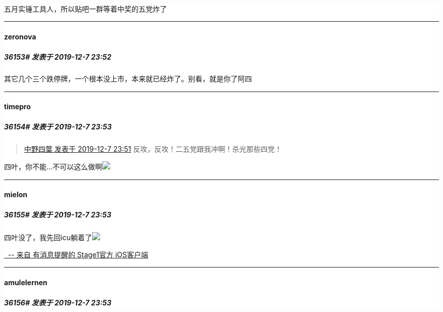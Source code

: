 五月实锤工具人，所以贴吧一群等着中奖的五党炸了







*****

####  zeronova  
##### 36153#       发表于 2019-12-7 23:52




其它几个三个跌停牌，一个根本没上市，本来就已经炸了。别看，就是你了阿四







*****

####  timepro  
##### 36154#       发表于 2019-12-7 23:53



<blockquote><a href="httphttps://bbs.saraba1st.com/2b/forum.php?mod=redirect&amp;goto=findpost&amp;pid=45765535&amp;ptid=1831320" target="_blank">中野四葉 发表于 2019-12-7 23:51</a>
 反攻，反攻！二五党跟我冲啊！杀光那些四党！</blockquote>
四叶，你不能...不可以这么做啊<img src="https://static.saraba1st.com/image/smiley/face2017/209.gif" referrerpolicy="no-referrer">







*****

####  mielon  
##### 36155#       发表于 2019-12-7 23:53




四叶没了，我先回icu躺着了<img src="https://static.saraba1st.com/image/smiley/face2017/067.png" referrerpolicy="no-referrer">

[  -- 来自 有消息提醒的 Stage1官方 iOS客户端](https://itunes.apple.com/fi/app/saraba1st/id1221237470?mt=8)







*****

####  amulelernen  
##### 36156#       发表于 2019-12-7 23:53


